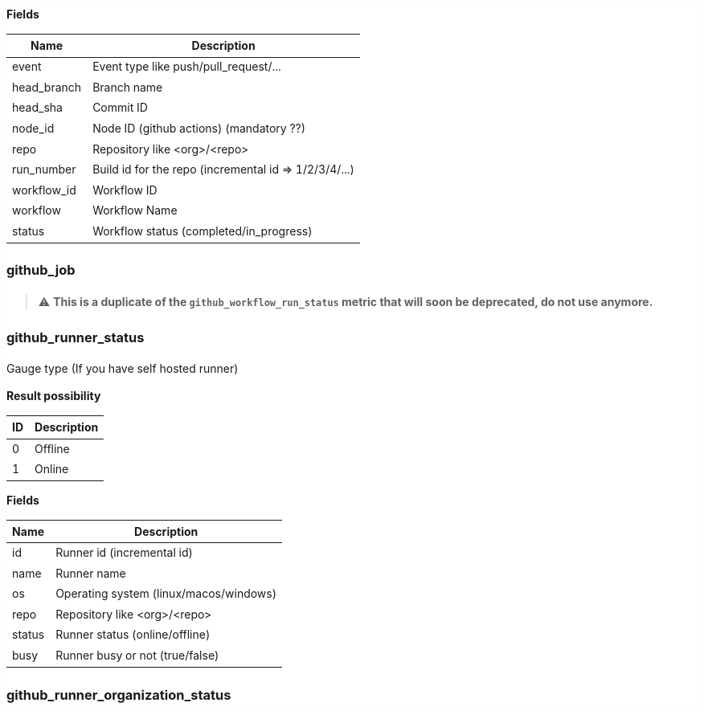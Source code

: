 **Fields**

| Name        | Description                                           |
| ----------- | ----------------------------------------------------- |
| event       | Event type like push/pull_request/...                 |
| head_branch | Branch name                                           |
| head_sha    | Commit ID                                             |
| node_id     | Node ID (github actions) (mandatory ??)               |
| repo        | Repository like \<org>/\<repo>                        |
| run_number  | Build id for the repo (incremental id => 1/2/3/4/...) |
| workflow_id | Workflow ID                                           |
| workflow    | Workflow Name                                         |
| status      | Workflow status (completed/in_progress)               |

### github_job

> :warning: **This is a duplicate of the `github_workflow_run_status` metric that will soon be deprecated, do not use anymore.**

### github_runner_status

Gauge type
(If you have self hosted runner)

**Result possibility**

| ID  | Description |
| --- | ----------- |
| 0   | Offline     |
| 1   | Online      |

**Fields**

| Name   | Description                            |
| ------ | -------------------------------------- |
| id     | Runner id (incremental id)             |
| name   | Runner name                            |
| os     | Operating system (linux/macos/windows) |
| repo   | Repository like \<org>/\<repo>         |
| status | Runner status (online/offline)         |
| busy   | Runner busy or not (true/false)        |

### github_runner_organization_status
